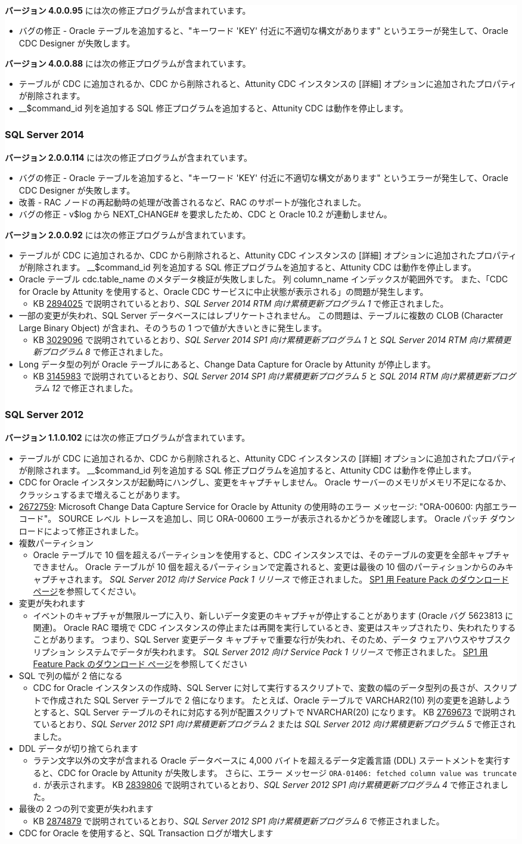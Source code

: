 **バージョン 4.0.0.95** には次の修正プログラムが含まれています。 
- バグの修正 - Oracle テーブルを追加すると、"キーワード 'KEY' 付近に不適切な構文があります" というエラーが発生して、Oracle CDC Designer が失敗します。

**バージョン 4.0.0.88** には次の修正プログラムが含まれています。
-  テーブルが CDC に追加されるか、CDC から削除されると、Attunity CDC インスタンスの [詳細] オプションに追加されたプロパティが削除されます。 
- __$command_id 列を追加する SQL 修正プログラムを追加すると、Attunity CDC は動作を停止します。

### <a name="sql-server-2014"></a>SQL Server 2014 

**バージョン 2.0.0.114** には次の修正プログラムが含まれています。
- バグの修正 - Oracle テーブルを追加すると、"キーワード 'KEY' 付近に不適切な構文があります" というエラーが発生して、Oracle CDC Designer が失敗します。
- 改善 - RAC ノードの再起動時の処理が改善されるなど、RAC のサポートが強化されました。
- バグの修正 - v$log から NEXT_CHANGE# を要求したため、CDC と Oracle 10.2 が連動しません。

**バージョン 2.0.0.92** には次の修正プログラムが含まれています。 
- テーブルが CDC に追加されるか、CDC から削除されると、Attunity CDC インスタンスの [詳細] オプションに追加されたプロパティが削除されます。 __$command_id 列を追加する SQL 修正プログラムを追加すると、Attunity CDC は動作を停止します。
- Oracle テーブル cdc.table_name のメタデータ検証が失敗しました。 列 column_name インデックスが範囲外です。  また、「CDC for Oracle by Attunity を使用すると、Oracle CDC サービスに中止状態が表示される」の問題が発生します。
    - KB [2894025](https://support.microsoft.com/kb/2894025) で説明されているとおり、_SQL Server 2014 RTM 向け累積更新プログラム 1_ で修正されました。
- 一部の変更が失われ、SQL Server データベースにはレプリケートされません。 この問題は、テーブルに複数の CLOB (Character Large Binary Object) が含まれ、そのうちの 1 つで値が大きいときに発生します。 
    - KB [3029096](https://support.microsoft.com/kb/3029096) で説明されているとおり、_SQL Server 2014 SP1 向け累積更新プログラム 1_ と _SQL Server 2014 RTM 向け累積更新プログラム 8_ で修正されました。 
- Long データ型の列が Oracle テーブルにあると、Change Data Capture for Oracle by Attunity が停止します。
    - KB [3145983](https://support.microsoft.com/kb/3145983) で説明されているとおり、_SQL Server 2014 SP1 向け累積更新プログラム 5_ と _SQL 2014 RTM 向け累積更新プログラム 12_ で修正されました。

### <a name="sql-server-2012"></a>SQL Server 2012

**バージョン 1.1.0.102** には次の修正プログラムが含まれています。 
 
- テーブルが CDC に追加されるか、CDC から削除されると、Attunity CDC インスタンスの [詳細] オプションに追加されたプロパティが削除されます。 __$command_id 列を追加する SQL 修正プログラムを追加すると、Attunity CDC は動作を停止します。
- CDC for Oracle インスタンスが起動時にハングし、変更をキャプチャしません。 Oracle サーバーのメモリがメモリ不足になるか、クラッシュするまで増えることがあります。
- [2672759](https://support.microsoft.com/kb/2672759): Microsoft Change Data Capture Service for Oracle by Attunity の使用時のエラー メッセージ: "ORA-00600: 内部エラー コード"。 SOURCE レベル トレースを追加し、同じ ORA-00600 エラーが表示されるかどうかを確認します。 Oracle パッチ ダウンロードによって修正されました。
- 複数パーティション
    - Oracle テーブルで 10 個を超えるパーティションを使用すると、CDC インスタンスでは、そのテーブルの変更を全部キャプチャできません。 Oracle テーブルが 10 個を超えるパーティションで定義されると、変更は最後の 10 個のパーティションからのみキャプチャされます。 _SQL Server 2012 向け Service Pack 1 リリース_ で修正されました。 [SP1 用 Feature Pack のダウンロード ページ](https://www.microsoft.com/download/details.aspx?id=35575)を参照してください。 
- 変更が失われます
    - イベントのキャプチャが無限ループに入り、新しいデータ変更のキャプチャが停止することがあります (Oracle バグ 5623813 に関連)。 Oracle RAC 環境で CDC インスタンスの停止または再開を実行しているとき、変更はスキップされたり、失われたりすることがあります。 つまり、SQL Server 変更データ キャプチャで重要な行が失われ、そのため、データ ウェアハウスやサブスクリプション システムでデータが失われます。 _SQL Server 2012 向け Service Pack 1 リリース_ で修正されました。 [SP1 用 Feature Pack のダウンロード ページ](https://www.microsoft.com/download/details.aspx?id=35575)を参照してください
- SQL で列の幅が 2 倍になる
    - CDC for Oracle インスタンスの作成時、SQL Server に対して実行するスクリプトで、変数の幅のデータ型列の長さが、スクリプトで作成された SQL Server テーブルで 2 倍になります。 たとえば、Oracle テーブルで VARCHAR2(10) 列の変更を追跡しようとすると、SQL Server テーブルのそれに対応する列が配置スクリプトで NVARCHAR(20) になります。 KB [2769673](https://support.microsoft.com/kb/2769673) で説明されているとおり、_SQL Server 2012 SP1 向け累積更新プログラム 2_ または _SQL Server 2012 向け累積更新プログラム 5_ で修正されました。 
- DDL データが切り捨てられます
    - ラテン文字以外の文字が含まれる Oracle データベースに 4,000 バイトを超えるデータ定義言語 (DDL) ステートメントを実行すると、CDC for Oracle by Attunity が失敗します。 さらに、エラー メッセージ `ORA-01406: fetched column value was truncated.` が表示されます。 KB [2839806](https://support.microsoft.com/kb/2839806) で説明されているとおり、_SQL Server 2012 SP1 向け累積更新プログラム 4_ で修正されました。 
- 最後の 2 つの列で変更が失われます
    - KB [2874879](https://support.microsoft.com/kb/2874879) で説明されているとおり、_SQL Server 2012 SP1 向け累積更新プログラム 6_ で修正されました。 
- CDC for Oracle を使用すると、SQL Transaction ログが増大します